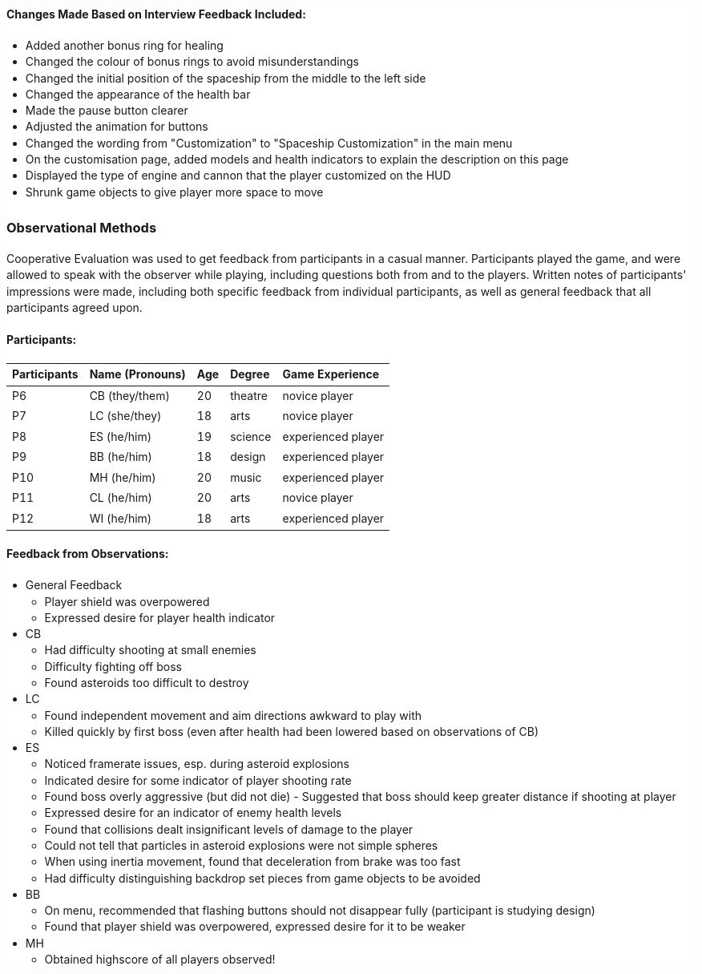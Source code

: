 #### Changes Made Based on Interview Feedback Included:
* Added another bonus ring for healing
* Changed the colour of bonus rings to avoid misunderstandings
* Changed the initial position of the spaceship from the middle to the left side
* Changed the appearance of the health bar
* Made the pause button clearer 
* Adjusted the animation for buttons
* Changed the wording from "Customization" to "Spaceship Customization" in the main menu
* On the customisation page, added models and health indicators to explain the description on this page
* Displayed the type of engine and cannon that the player customized on the HUD
* Shrunk game objects to give player more space to move

### Observational Methods
Cooperative Evaluation was used to get feedback from participants in a casual manner. Participants played the game, and were allowed to speak with the observer while playing, including questions both from and to the players. Written notes of participants' impressions were made, including both specific feedback from individual participants, as well as general feedback that all participants agreed upon.

#### Participants:
| Participants | Name (Pronouns) | Age  | Degree  | Game Experience     |
| :----------- |:--------------- | :--- | :------ |:--------------------|
| P6           | CB (they/them)  | 20   | theatre | novice player       |
| P7           | LC (she/they)   | 18   | arts    | novice player       |
| P8           | ES (he/him)     | 19   | science | experienced player  |
| P9           | BB (he/him)     | 18   | design  | experienced player  |
| P10          | MH (he/him)     | 20   | music   | experienced player  |
| P11          | CL (he/him)     | 20   | arts    | novice player       |
| P12          | WI (he/him)     | 18   | arts    | experienced player  |

#### Feedback from Observations:
* General Feedback
  * Player shield was overpowered
  * Expressed desire for player health indicator
* CB
  * Had difficulty shooting at small enemies
  * Difficulty fighting off boss
  * Found asteroids too difficult to destroy
* LC
  * Found independent movement and aim directions awkward to play with
  * Killed quickly by first boss (even after health had been lowered based on observations of CB)
* ES
  * Noticed framerate issues, esp. during asteroid explosions
  * Indicated desire for some indicator of player shooting rate
  * Found boss overly aggressive (but did not die) - Suggested that boss should keep greater distance if shooting at player
  * Expressed desire for an indicator of enemy health levels
  * Found that collisions dealt insignificant levels of damage to the player
  * Could not tell that particles in asteroid explosions were not simple spheres
  * When using inertia movement, found that deceleration from brake was too fast
  * Had difficulty distinguishing backdrop set pieces from game objects to be avoided
* BB
  * On menu, recommended that flashing buttons should not disappear fully (participant is studying design)
  * Found that player shield was overpowered, expressed desire for it to be weaker
* MH
  * Obtained highscore of all players observed!